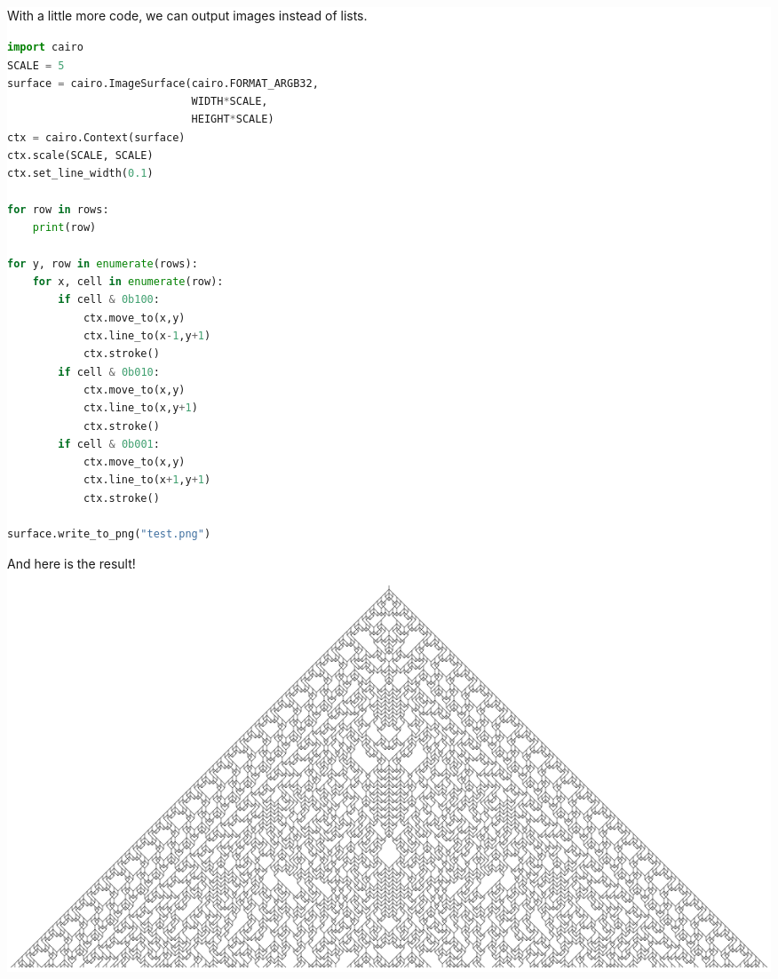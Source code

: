 With a little more code, we can output images instead of lists. 

```python
import cairo
SCALE = 5
surface = cairo.ImageSurface(cairo.FORMAT_ARGB32, 
                             WIDTH*SCALE, 
                             HEIGHT*SCALE)
ctx = cairo.Context(surface)
ctx.scale(SCALE, SCALE)
ctx.set_line_width(0.1)

for row in rows:
    print(row)

for y, row in enumerate(rows):
    for x, cell in enumerate(row):
        if cell & 0b100:
            ctx.move_to(x,y)
            ctx.line_to(x-1,y+1)
            ctx.stroke()
        if cell & 0b010:
            ctx.move_to(x,y)
            ctx.line_to(x,y+1)
            ctx.stroke()
        if cell & 0b001:
            ctx.move_to(x,y)
            ctx.line_to(x+1,y+1)
            ctx.stroke()

surface.write_to_png("test.png")
```

And here is the result!

<a href="/assets/laceautomata_test.png">
  <img width="100%" src="/assets/laceautomata_test.png"/>
</a>
